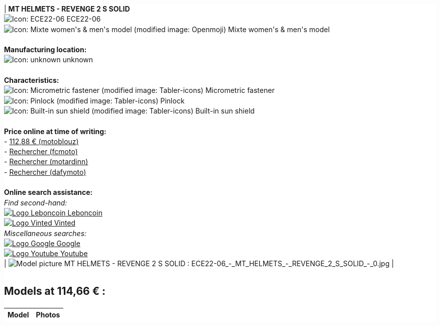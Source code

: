 |                                                                                           **MT HELMETS - REVENGE 2 S SOLID**                                                                                           <br />                                                                                           ![](picto_ECE22-06.png#floatleft "Icon: ECE22-06") ECE22-06<br />                                                                                           ![](picto_gamme_mixte.png#floatleft "Icon: Mixte women's & men's model (modified image: Openmoji)") Mixte women's & men's model<br />                                                                                           <br />                                                                                           **Manufacturing location:**<br />                                                                                           ![](picto_inconnu.png#floatleft "Icon:  unknown")  unknown<br />                                                                                           <br />                                                                                           **Characteristics:**<br />                                                                                           ![](picto_fct_casques_boucle_micrometrique.png#floatleft "Icon: Micrometric fastener (modified image: Tabler-icons)") Micrometric fastener<br />                                                                                           ![](picto_fct_casques_pinlock.png#floatleft "Icon: Pinlock (modified image: Tabler-icons)") Pinlock<br />                                                                                           ![](picto_fct_casques_ecran_solaire.png#floatleft "Icon: Built-in sun shield (modified image: Tabler-icons)") Built-in sun shield<br />                                                                                           <br />                                                                                           **Price online at time of writing:**<br />                                                                                           - [112,88 € (motoblouz)](https://pkw.motoblouz.com/?P4122157BDFF171&redir=https%3A%2F%2Fwww.motoblouz.com%2Frecherche%2FMT%2520HELMETS%2520REVENGE%25202%2520S%2520SOLID.html)<br />                                                                                           - [Rechercher (fcmoto)](https://www.fc-moto.de/epages/fcm.sf/fr_FR/?ViewAction=FacetedSearchProducts&SearchString=MT+HELMETS+REVENGE+2+S+SOLID)<br />                                                                                           - [Rechercher (motardinn)](https://www.tradeinn.com/motardinn/fr?products_search%5Bquery%5D=MT+HELMETS+REVENGE+2+S+SOLID)<br />                                                                                           - [Rechercher (dafymoto)](https://www.dafy-moto.com/recherche?string=MT+HELMETS+REVENGE+2+S+SOLID)<br />                                                                                           <br />                                                                                          **Online search assistance:**<br />                                                                                           *Find second-hand:*<br />                                                                                           [![](logo_leboncoin.png#floatleft "Logo Leboncoin") Leboncoin](https://www.leboncoin.fr/recherche?text=moto+MT+HELMETS+REVENGE+2+S+SOLID&shippable=1&sort=price&order=asc)<br />[![](logo_vinted.png#floatleft "Logo Vinted") Vinted](https://www.vinted.fr/catalog?search_text=moto+MT+HELMETS+REVENGE+2+S+SOLID&order=price_low_to_high)<br />*Miscellaneous searches:*<br />                                                                                           [![](logo_google.png#floatleft "Logo Google") Google](https://www.google.com/search?q=moto+MT+HELMETS+REVENGE+2+S+SOLID)<br />[![](logo_youtube.png#floatleft "Logo Youtube") Youtube](https://www.youtube.com/results?search_query=moto+MT+HELMETS+REVENGE+2+S+SOLID)<br />                                                                                           |                                                                                           ![](ECE22-06_-_MT_HELMETS_-_REVENGE_2_S_SOLID_-_0.jpg "Model picture MT HELMETS - REVENGE 2 S SOLID : ECE22-06_-_MT_HELMETS_-_REVENGE_2_S_SOLID_-_0.jpg")                                                                                           |                                                                                           



## Models at 114,66 € :

 | Model | Photos |
|---|---|